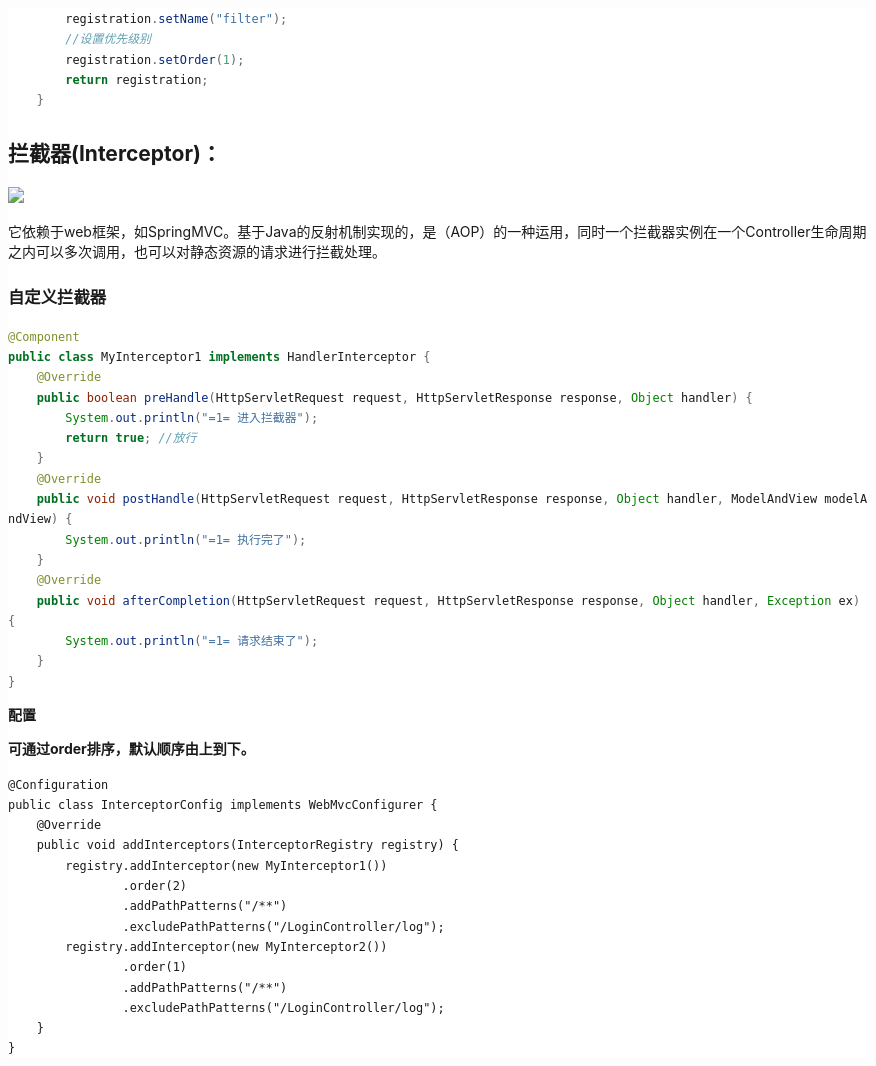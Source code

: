 ```java
        registration.setName("filter");
        //设置优先级别
        registration.setOrder(1);
        return registration;
    }
```

## 拦截器(Interceptor)：

![](https://lizhuo-file.oss-cn-hangzhou.aliyuncs.com/img/Snipaste_2022-06-13_08-16-55.png)

它依赖于web框架，如SpringMVC。基于Java的反射机制实现的，是（AOP）的一种运用，同时一个拦截器实例在一个Controller生命周期之内可以多次调用，也可以对静态资源的请求进行拦截处理。

### 自定义拦截器

```java
@Component
public class MyInterceptor1 implements HandlerInterceptor {
    @Override
    public boolean preHandle(HttpServletRequest request, HttpServletResponse response, Object handler) {
        System.out.println("=1= 进入拦截器");
        return true; //放行
    }
    @Override
    public void postHandle(HttpServletRequest request, HttpServletResponse response, Object handler, ModelAndView modelAndView) {
        System.out.println("=1= 执行完了");
    }
    @Override
    public void afterCompletion(HttpServletRequest request, HttpServletResponse response, Object handler, Exception ex) {
        System.out.println("=1= 请求结束了");
    }
}

```

**配置**

**可通过order排序，默认顺序由上到下。**

```
@Configuration
public class InterceptorConfig implements WebMvcConfigurer {
    @Override
    public void addInterceptors(InterceptorRegistry registry) {
        registry.addInterceptor(new MyInterceptor1())
                .order(2)
                .addPathPatterns("/**")
                .excludePathPatterns("/LoginController/log");
        registry.addInterceptor(new MyInterceptor2())
                .order(1)
                .addPathPatterns("/**")
                .excludePathPatterns("/LoginController/log");
    }
}

```
